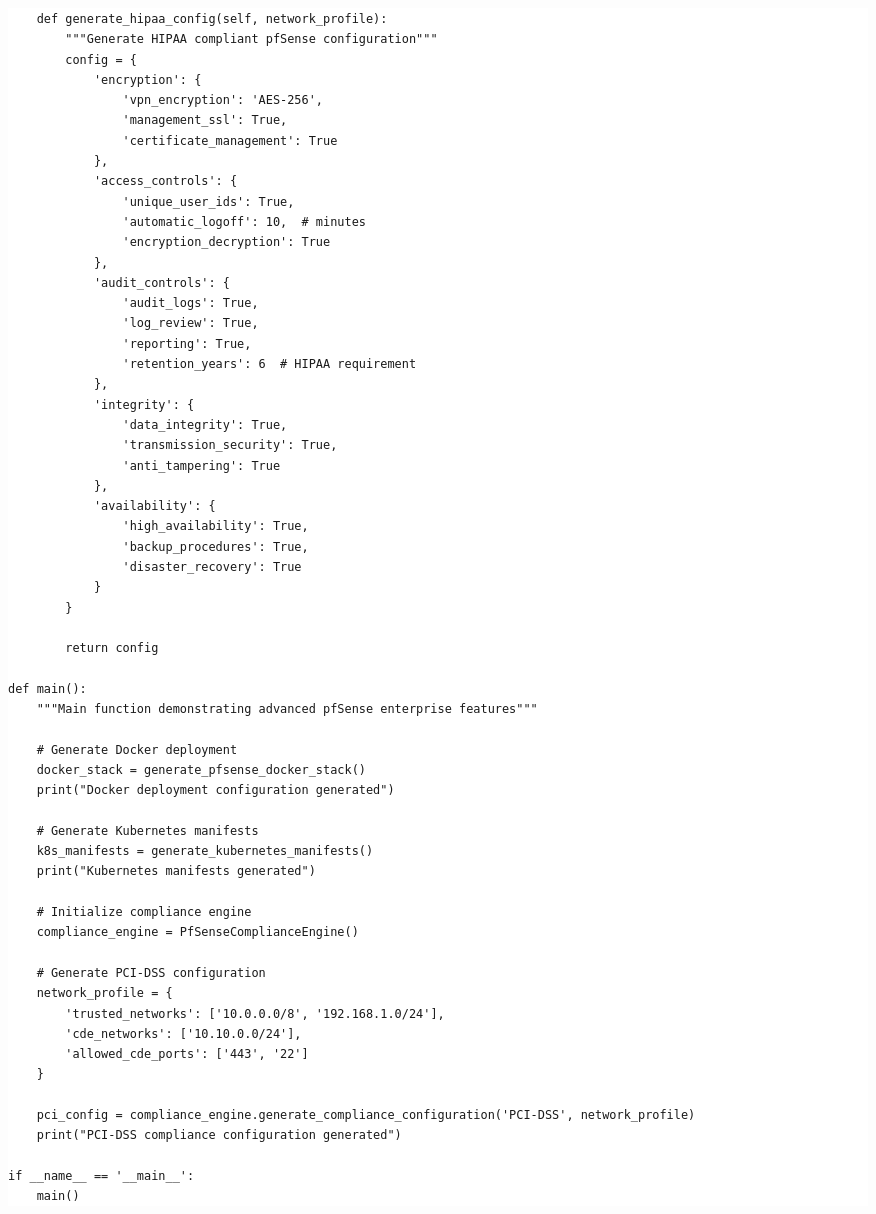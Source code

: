 ````
    def generate_hipaa_config(self, network_profile):
        """Generate HIPAA compliant pfSense configuration"""
        config = {
            'encryption': {
                'vpn_encryption': 'AES-256',
                'management_ssl': True,
                'certificate_management': True
            },
            'access_controls': {
                'unique_user_ids': True,
                'automatic_logoff': 10,  # minutes
                'encryption_decryption': True
            },
            'audit_controls': {
                'audit_logs': True,
                'log_review': True,
                'reporting': True,
                'retention_years': 6  # HIPAA requirement
            },
            'integrity': {
                'data_integrity': True,
                'transmission_security': True,
                'anti_tampering': True
            },
            'availability': {
                'high_availability': True,
                'backup_procedures': True,
                'disaster_recovery': True
            }
        }

        return config

def main():
    """Main function demonstrating advanced pfSense enterprise features"""

    # Generate Docker deployment
    docker_stack = generate_pfsense_docker_stack()
    print("Docker deployment configuration generated")

    # Generate Kubernetes manifests
    k8s_manifests = generate_kubernetes_manifests()
    print("Kubernetes manifests generated")

    # Initialize compliance engine
    compliance_engine = PfSenseComplianceEngine()

    # Generate PCI-DSS configuration
    network_profile = {
        'trusted_networks': ['10.0.0.0/8', '192.168.1.0/24'],
        'cde_networks': ['10.10.0.0/24'],
        'allowed_cde_ports': ['443', '22']
    }

    pci_config = compliance_engine.generate_compliance_configuration('PCI-DSS', network_profile)
    print("PCI-DSS compliance configuration generated")

if __name__ == '__main__':
    main()
````
